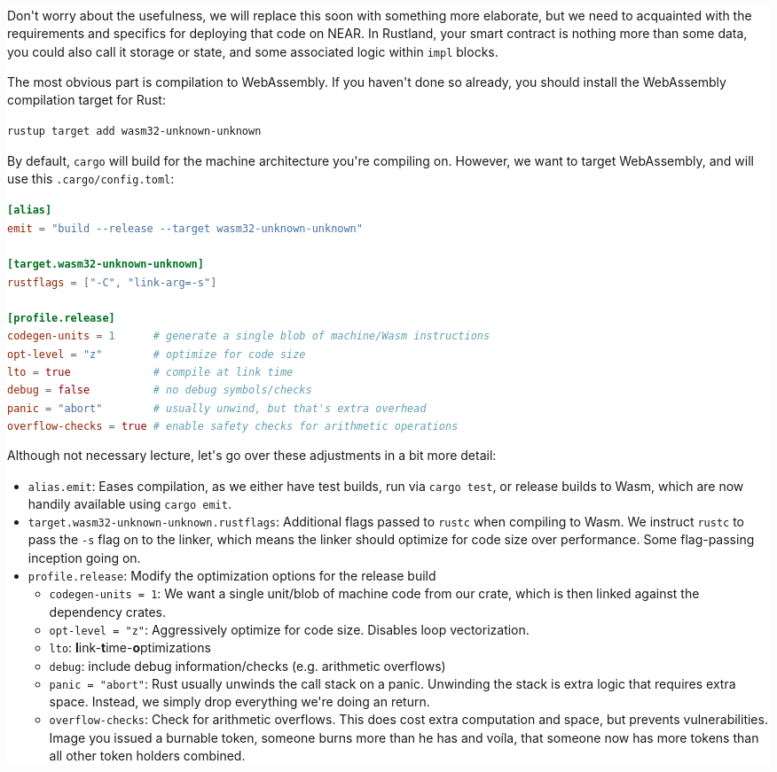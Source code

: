 Don't worry about the usefulness, we will replace this soon with something more
elaborate, but we need to acquainted with the requirements and specifics for
deploying that code on NEAR. In Rustland, your smart contract is nothing more
than some data, you could also call it storage or state, and some associated
logic within `impl` blocks.

The most obvious part is compilation to WebAssembly. If you haven't done so
already, you should install the WebAssembly compilation target for Rust:

```sh
rustup target add wasm32-unknown-unknown
```

By default, `cargo` will build for the machine architecture you're compiling on.
However, we want to target WebAssembly, and will use this `.cargo/config.toml`:



```toml
[alias]
emit = "build --release --target wasm32-unknown-unknown"

[target.wasm32-unknown-unknown]
rustflags = ["-C", "link-arg=-s"]

[profile.release]
codegen-units = 1      # generate a single blob of machine/Wasm instructions
opt-level = "z"        # optimize for code size
lto = true             # compile at link time
debug = false          # no debug symbols/checks
panic = "abort"        # usually unwind, but that's extra overhead
overflow-checks = true # enable safety checks for arithmetic operations
```

Although not necessary lecture, let's go over these adjustments in a bit more
detail:

- `alias.emit`: Eases compilation, as we either have test builds, run via
  `cargo test`, or release builds to Wasm, which are now handily available using
  `cargo emit`.
- `target.wasm32-unknown-unknown.rustflags`: Additional flags passed to `rustc`
  when compiling to Wasm. We instruct `rustc` to pass the `-s` flag on to the
  linker, which means the linker should optimize for code size over performance.
  Some flag-passing inception going on.
- `profile.release`: Modify the optimization options for the release build
  - `codegen-units = 1`: We want a single unit/blob of machine code from our
    crate, which is then linked against the dependency crates.
  - `opt-level = "z"`: Aggressively optimize for code size. Disables loop
    vectorization.
  - `lto`: **l**ink-**t**ime-**o**ptimizations
  - `debug`: include debug information/checks (e.g. arithmetic overflows)
  - `panic = "abort"`: Rust usually unwinds the call stack on a panic. Unwinding
    the stack is extra logic that requires extra space. Instead, we simply drop
    everything we're doing an return.
  - `overflow-checks`: Check for arithmetic overflows. This does cost extra
    computation and space, but prevents vulnerabilities. Image you issued a
    burnable token, someone burns more than he has and voíla, that someone now
    has more tokens than all other token holders combined.
